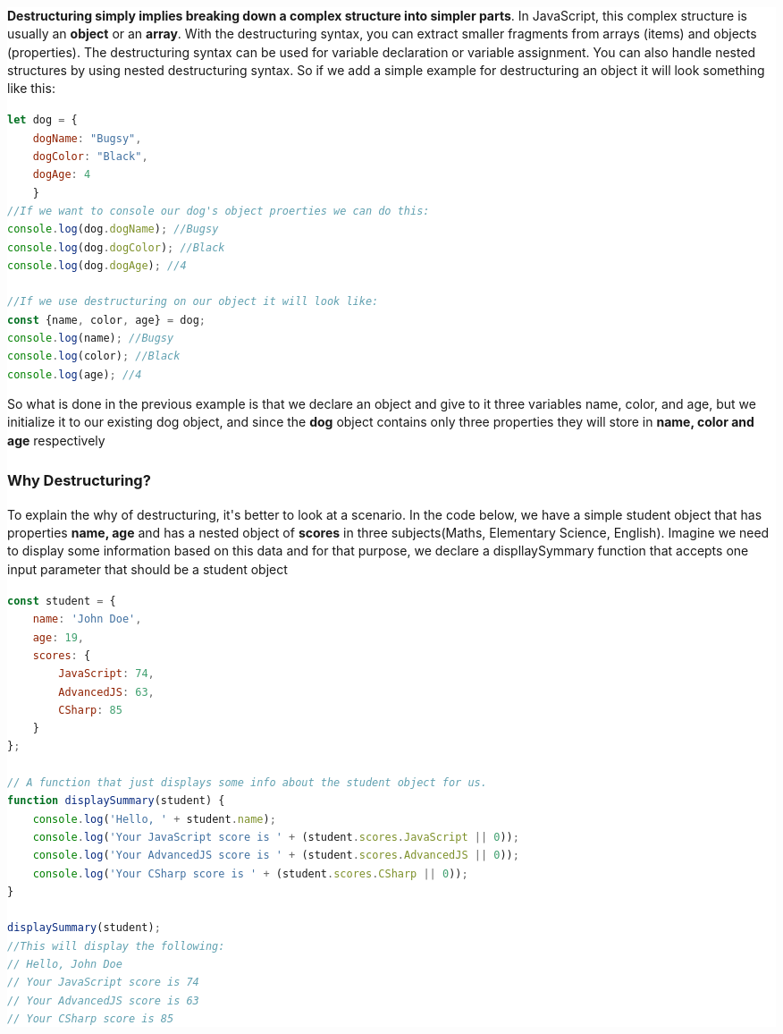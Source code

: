 **Destructuring simply implies breaking down a complex structure into simpler parts**. In JavaScript, this complex structure is usually an **object** or an **array**. With the destructuring syntax, you can extract smaller fragments from arrays (items) and objects (properties). The destructuring syntax can be used for variable declaration or variable assignment. You can also handle nested structures by using nested destructuring syntax. So if we add a simple example for destructuring an object it will look something like this:

```javascript
let dog = {
    dogName: "Bugsy",
    dogColor: "Black",
    dogAge: 4
    }
//If we want to console our dog's object proerties we can do this:
console.log(dog.dogName); //Bugsy
console.log(dog.dogColor); //Black
console.log(dog.dogAge); //4

//If we use destructuring on our object it will look like:
const {name, color, age} = dog;
console.log(name); //Bugsy
console.log(color); //Black
console.log(age); //4
```

So what is done in the previous example is that we declare an object and give to it three variables name, color, and age, but we initialize it to our existing dog object, and since the **dog** object contains only three properties they will store in **name, color and age** respectively

### Why Destructuring?

To explain the why of destructuring, it's better to look at a scenario. In the code below, we have a simple student object that has properties **name, age** and has a nested object of **scores** in three subjects(Maths, Elementary Science, English). Imagine we need to display some information based on this data and for that purpose, we declare a displlaySymmary function that accepts one input parameter that should be a student object

```javascript
const student = {
    name: 'John Doe',
    age: 19,
    scores: {
        JavaScript: 74,
        AdvancedJS: 63,
        CSharp: 85
    }
};

// A function that just displays some info about the student object for us.
function displaySummary(student) {
    console.log('Hello, ' + student.name);
    console.log('Your JavaScript score is ' + (student.scores.JavaScript || 0));
    console.log('Your AdvancedJS score is ' + (student.scores.AdvancedJS || 0));
    console.log('Your CSharp score is ' + (student.scores.CSharp || 0));
}

displaySummary(student);
//This will display the following:
// Hello, John Doe
// Your JavaScript score is 74
// Your AdvancedJS score is 63
// Your CSharp score is 85
```
